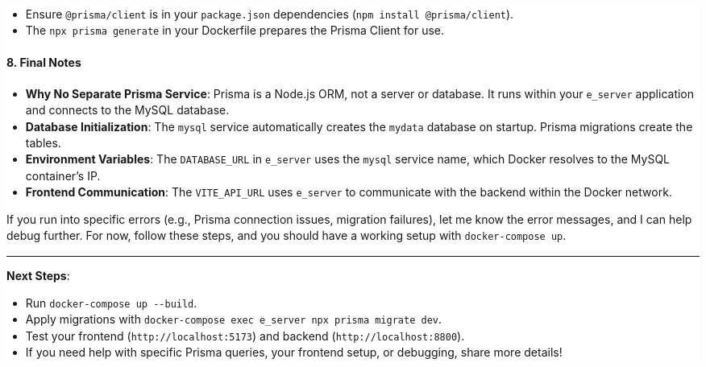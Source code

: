 - Ensure `@prisma/client` is in your `package.json` dependencies (`npm install @prisma/client`).
- The `npx prisma generate` in your Dockerfile prepares the Prisma Client for use.

#### 8. Final Notes
- **Why No Separate Prisma Service**: Prisma is a Node.js ORM, not a server or database. It runs within your `e_server` application and connects to the MySQL database.
- **Database Initialization**: The `mysql` service automatically creates the `mydata` database on startup. Prisma migrations create the tables.
- **Environment Variables**: The `DATABASE_URL` in `e_server` uses the `mysql` service name, which Docker resolves to the MySQL container’s IP.
- **Frontend Communication**: The `VITE_API_URL` uses `e_server` to communicate with the backend within the Docker network.

If you run into specific errors (e.g., Prisma connection issues, migration failures), let me know the error messages, and I can help debug further. For now, follow these steps, and you should have a working setup with `docker-compose up`.

---

**Next Steps**:
- Run `docker-compose up --build`.
- Apply migrations with `docker-compose exec e_server npx prisma migrate dev`.
- Test your frontend (`http://localhost:5173`) and backend (`http://localhost:8800`).
- If you need help with specific Prisma queries, your frontend setup, or debugging, share more details!

